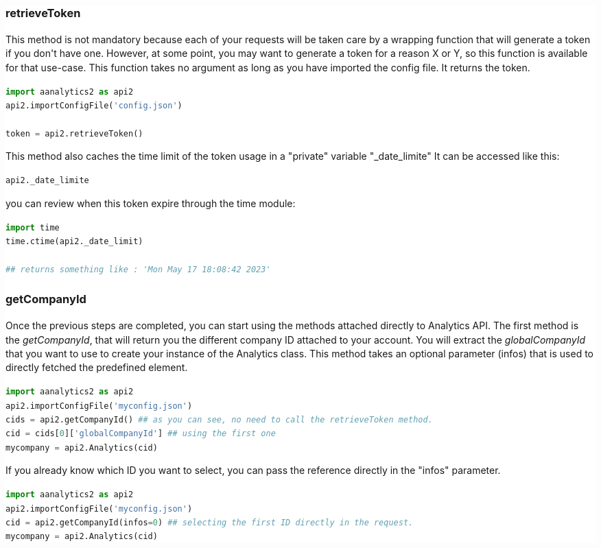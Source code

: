 ### retrieveToken

This method is not mandatory because each of your requests will be taken care by a wrapping function that will generate a token if you don't have one.
However, at some point, you may want to generate a token for a reason X or Y, so this function is available for that use-case.
This function takes no argument as long as you have imported the config file.
It returns the token.

```python
import aanalytics2 as api2
api2.importConfigFile('config.json')

token = api2.retrieveToken()
```

This method also caches the time limit of the token usage in a "private" variable "_date_limite"
It can be accessed like this:

```python
api2._date_limite
```

you can review when this token expire through the time module:

```python
import time
time.ctime(api2._date_limit)

## returns something like : 'Mon May 17 18:08:42 2023'
```

### getCompanyId

Once the previous steps are completed, you can start using the methods attached directly to Analytics API.
The first method is the _getCompanyId_, that will return you the different company ID attached to your account.
You will extract the *globalCompanyId* that you want to use to create your instance of the Analytics class.
This method takes an optional parameter (infos) that is used to directly fetched the predefined element.

```python
import aanalytics2 as api2
api2.importConfigFile('myconfig.json')
cids = api2.getCompanyId() ## as you can see, no need to call the retrieveToken method.
cid = cids[0]['globalCompanyId'] ## using the first one
mycompany = api2.Analytics(cid)
```

If you already know which ID you want to select, you can pass the reference directly in the "infos" parameter.

```python
import aanalytics2 as api2
api2.importConfigFile('myconfig.json')
cid = api2.getCompanyId(infos=0) ## selecting the first ID directly in the request.
mycompany = api2.Analytics(cid)
```
